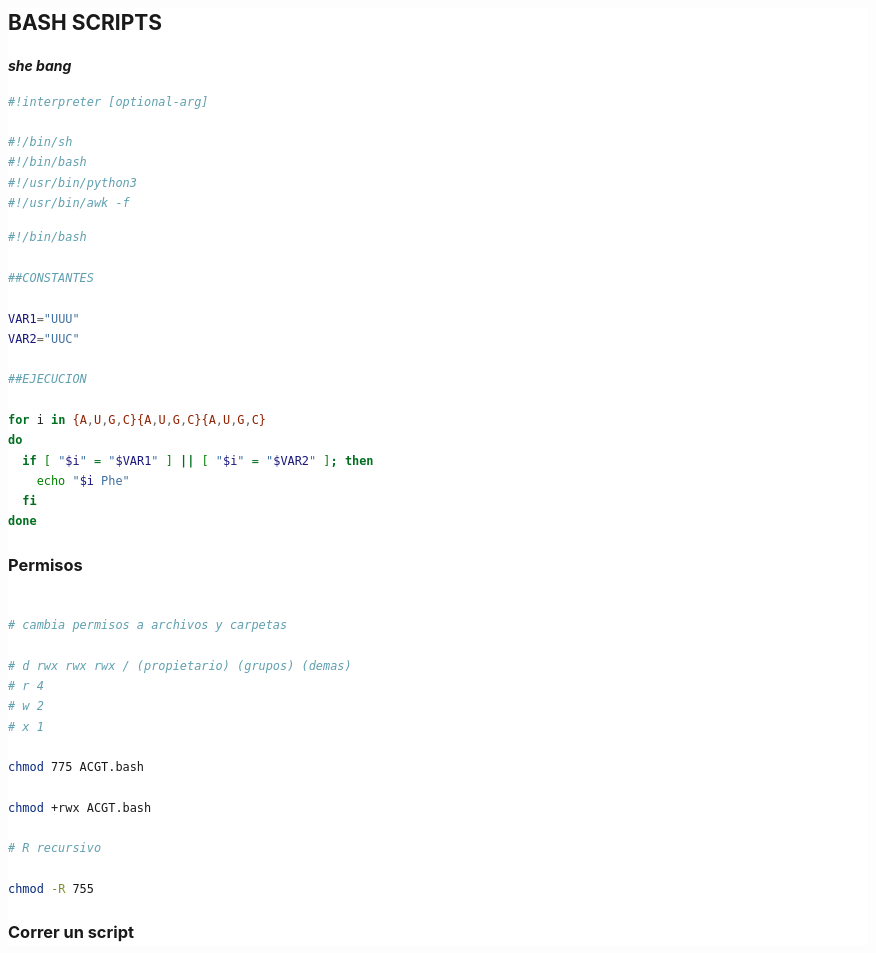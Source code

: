 ## BASH SCRIPTS

***she bang***

```bash
#!interpreter [optional-arg]

#!/bin/sh
#!/bin/bash
#!/usr/bin/python3
#!/usr/bin/awk -f
```

```bash
#!/bin/bash

##CONSTANTES

VAR1="UUU"
VAR2="UUC"

##EJECUCION

for i in {A,U,G,C}{A,U,G,C}{A,U,G,C}
do
  if [ "$i" = "$VAR1" ] || [ "$i" = "$VAR2" ]; then
    echo "$i Phe"
  fi
done

```
### Permisos

``` bash 

# cambia permisos a archivos y carpetas

# d rwx rwx rwx / (propietario) (grupos) (demas)
# r 4
# w 2		
# x 1 

chmod 775 ACGT.bash

chmod +rwx ACGT.bash

# R recursivo 

chmod -R 755 

``` 

### Correr un script
